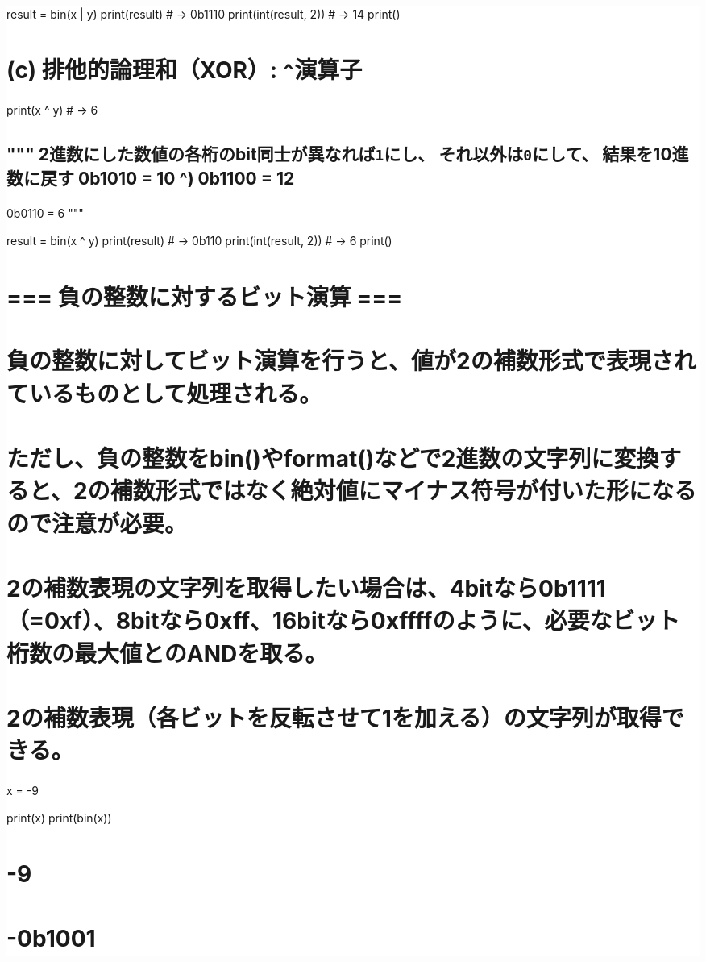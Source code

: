 result = bin(x | y)
print(result)  # -> 0b1110
print(int(result, 2))  # -> 14
print()

# (c) 排他的論理和（XOR）: `^`演算子

print(x ^ y)  # -> 6

"""
2進数にした数値の各桁のbit同士が異なれば`1`にし、
それ以外は`0`にして、
結果を10進数に戻す
   0b1010 = 10
^) 0b1100 = 12
---------
   0b0110 = 6
"""

result = bin(x ^ y)
print(result)  # -> 0b110
print(int(result, 2))  # -> 6
print()

# === 負の整数に対するビット演算 ===
#
# 負の整数に対してビット演算を行うと、値が2の補数形式で表現されているものとして処理される。
#
# ただし、負の整数をbin()やformat()などで2進数の文字列に変換すると、2の補数形式ではなく絶対値にマイナス符号が付いた形になるので注意が必要。
#
# 2の補数表現の文字列を取得したい場合は、4bitなら0b1111（=0xf）、8bitなら0xff、16bitなら0xffffのように、必要なビット桁数の最大値とのANDを取る。
#
# 2の補数表現（各ビットを反転させて1を加える）の文字列が取得できる。

x = -9

print(x)
print(bin(x))
# -9
# -0b1001
